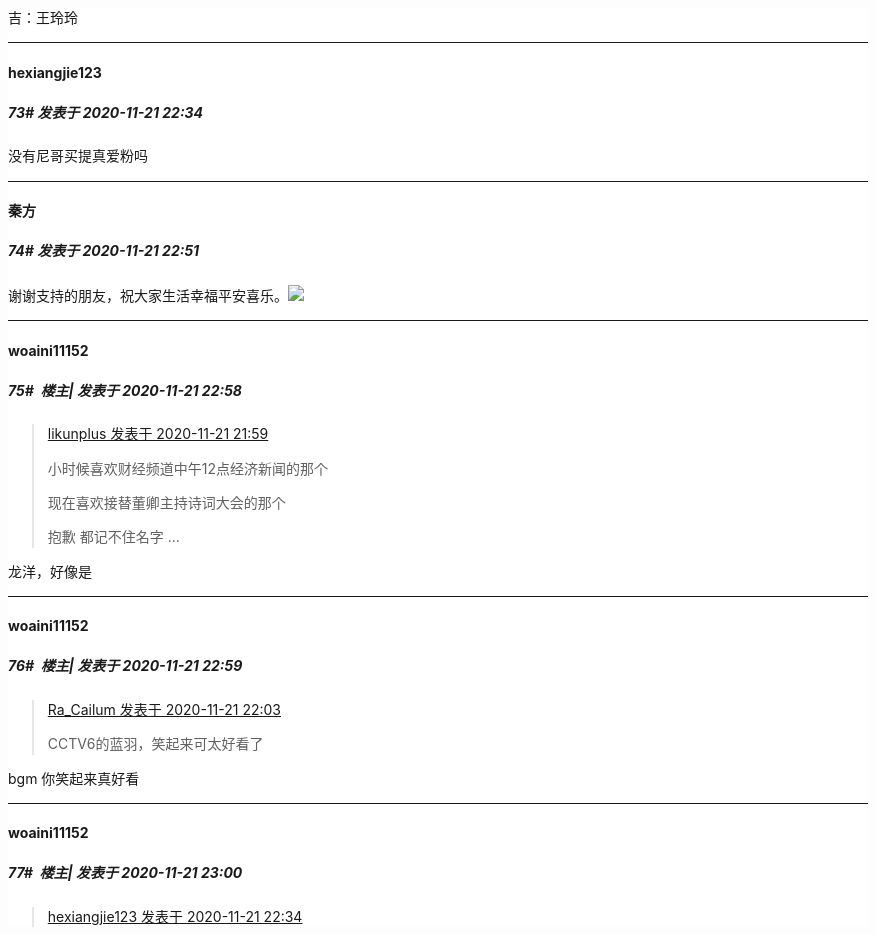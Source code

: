 吉：王玲玲


-----

####  hexiangjie123  
##### 73#       发表于 2020-11-21 22:34


没有尼哥买提真爱粉吗


-----

####  秦方  
##### 74#       发表于 2020-11-21 22:51


谢谢支持的朋友，祝大家生活幸福平安喜乐。<img src="https://static.saraba1st.com/image/smiley/face2017/072.png" referrerpolicy="no-referrer">


-----

####  woaini11152  
##### 75#         楼主| 发表于 2020-11-21 22:58


<blockquote><a href="httphttps://bbs.saraba1st.com/2b/forum.php?mod=redirect&amp;goto=findpost&amp;pid=49474472&amp;ptid=1973563" target="_blank">likunplus 发表于 2020-11-21 21:59</a>

小时候喜欢财经频道中午12点经济新闻的那个

现在喜欢接替董卿主持诗词大会的那个

抱歉 都记不住名字 ...</blockquote>
龙洋，好像是


-----

####  woaini11152  
##### 76#         楼主| 发表于 2020-11-21 22:59


<blockquote><a href="httphttps://bbs.saraba1st.com/2b/forum.php?mod=redirect&amp;goto=findpost&amp;pid=49474508&amp;ptid=1973563" target="_blank">Ra_Cailum 发表于 2020-11-21 22:03</a>

CCTV6的蓝羽，笑起来可太好看了</blockquote>
bgm 你笑起来真好看


-----

####  woaini11152  
##### 77#         楼主| 发表于 2020-11-21 23:00


<blockquote><a href="httphttps://bbs.saraba1st.com/2b/forum.php?mod=redirect&amp;goto=findpost&amp;pid=49474875&amp;ptid=1973563" target="_blank">hexiangjie123 发表于 2020-11-21 22:34</a>
